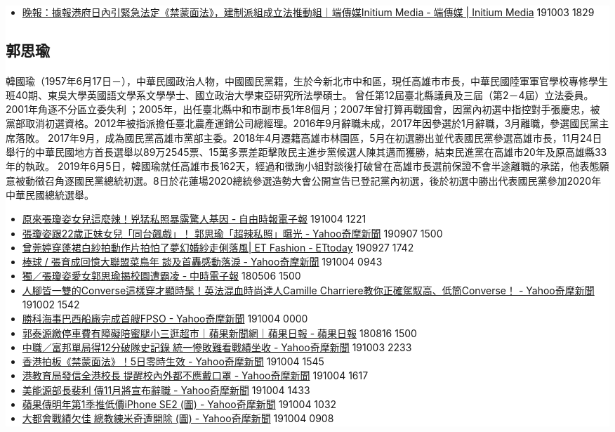 - [晚報：據報港府日內引緊急法定《禁蒙面法》，建制派組成立法推動組｜端傳媒Initium Media - 端傳媒 | Initium Media](https://theinitium.com/article/20191003-evening-brief/ "晚報：據報港府日內引緊急法定《禁蒙面法》，建制派組成立法推動組｜端傳媒Initium Media - 端傳媒 | Initium Media") 191003 1829

## 郭思瑜

韓國瑜（1957年6月17日－），中華民國政治人物，中國國民黨籍，生於今新北市中和區，現任高雄市市長，中華民國陸軍軍官學校專修學生班40期、東吳大學英國語文學系文學學士、國立政治大學東亞研究所法學碩士。
曾任第12屆臺北縣議員及三屆（第2－4屆）立法委員。2001年角逐不分區立委失利
；2005年，出任臺北縣中和市副市長1年8個月；2007年曾打算再戰國會，因黨內初選中指控對手張慶忠，被黨部取消初選資格。2012年被指派擔任臺北農產運銷公司總經理。2016年9月辭職未成，2017年因參選於1月辭職，3月離職，參選國民黨主席落敗。
2017年9月，成為國民黨高雄市黨部主委。2018年4月遷籍高雄市林園區，5月在初選勝出並代表國民黨參選高雄市長，11月24日舉行的中華民國地方首長選舉以89万2545票、15萬多票差距擊敗民主進步黨候選人陳其邁而獲勝，結束民進黨在高雄市20年及原高雄縣33年的執政。
2019年6月5日，韓國瑜就任高雄巿長162天，經過和徵詢小組對談後打破曾在高雄市長選前保證不會半途離職的承諾，他表態願意被動徵召角逐國民黨總統初選。8日於花蓮場2020總統參選造勢大會公開宣告已登記黨內初選，後於初選中勝出代表國民黨參加2020年中華民國總統選舉。
- [原來張瓊姿女兒這麼辣！兇猛私照暴露驚人基因 - 自由時報電子報](https://ent.ltn.com.tw/news/breakingnews/2936024 "原來張瓊姿女兒這麼辣！兇猛私照暴露驚人基因 - 自由時報電子報") 191004 1221
- [張瓊姿跟22歲正妹女兒「同台飆戲」！ 郭思瑜「超辣私照」曝光 - Yahoo奇摩新聞](https://tw.news.yahoo.com/%E5%BC%B5%E7%93%8A%E5%A7%BF%E8%B7%9F22%E6%AD%B2%E6%AD%A3%E5%A6%B9%E5%A5%B3%E5%85%92%E5%90%8C%E5%8F%B0%E9%A3%86%E6%88%B2%E9%83%AD%E6%80%9D%E7%91%9C%E8%B6%85%E8%BE%A3%E7%A7%81%E7%85%A7%E6%9B%9D%E5%85%89-072158482.html "張瓊姿跟22歲正妹女兒「同台飆戲」！ 郭思瑜「超辣私照」曝光 - Yahoo奇摩新聞") 190907 1500
- [曾莞婷穿蓬裙白紗拍動作片拍怕了夢幻婚紗走俐落風| ET Fashion - ETtoday](https://fashion.ettoday.net/news/1544781 "曾莞婷穿蓬裙白紗拍動作片拍怕了夢幻婚紗走俐落風| ET Fashion - ETtoday") 190927 1742
- [棒球 / 張育成回憶大聯盟菜鳥年 談及首轟感動落淚 - Yahoo奇摩新聞](https://tw.news.yahoo.com/video/%E6%A3%92%E7%90%83-%E5%BC%B5%E8%82%B2%E6%88%90%E5%9B%9E%E6%86%B6%E5%A4%A7%E8%81%AF%E7%9B%9F%E8%8F%9C%E9%B3%A5%E5%B9%B4-%E8%AB%87%E5%8F%8A%E9%A6%96%E8%BD%9F%E6%84%9F%E5%8B%95%E8%90%BD%E6%B7%9A-013523599.html "棒球 / 張育成回憶大聯盟菜鳥年 談及首轟感動落淚 - Yahoo奇摩新聞") 191004 0943
- [獨／張瓊姿愛女郭思瑜揭校園遭霸凌 - 中時電子報](https://www.chinatimes.com/realtimenews/20180506000734-260404 "獨／張瓊姿愛女郭思瑜揭校園遭霸凌 - 中時電子報") 180506 1500
- [人腳皆一雙的Converse這樣穿才顯時髦！英法混血時尚達人Camille Charriere教你正確駕馭高、低筒Converse！ - Yahoo奇摩新聞](https://tw.news.yahoo.com/%E4%BA%BA%E8%85%B3%E7%9A%86-%E9%9B%99%E7%9A%84converse%E9%80%99%E6%A8%A3%E7%A9%BF%E6%89%8D%E9%A1%AF%E6%99%82%E9%AB%A6-%E8%8B%B1%E6%B3%95%E6%B7%B7%E8%A1%80%E6%99%82%E5%B0%9A%E9%81%94%E4%BA%BAcamille-charriere%E6%95%99%E4%BD%A0%E6%AD%A3%E7%A2%BA%E9%A7%95%E9%A6%AD%E9%AB%98-%E4%BD%8E%E7%AD%92converse-074034394.html "人腳皆一雙的Converse這樣穿才顯時髦！英法混血時尚達人Camille Charriere教你正確駕馭高、低筒Converse！ - Yahoo奇摩新聞") 191002 1542
- [勝科海事巴西船廠完成首艘FPSO - Yahoo奇摩新聞](https://tw.news.yahoo.com/%E5%8B%9D%E7%A7%91%E6%B5%B7%E4%BA%8B%E5%B7%B4%E8%A5%BF%E8%88%B9%E5%BB%A0%E5%AE%8C%E6%88%90%E9%A6%96%E8%89%98fpso-160000218.html "勝科海事巴西船廠完成首艘FPSO - Yahoo奇摩新聞") 191004 0000
- [郭泰源繳停車費有障礙陪蜜腿小三逛超市｜蘋果新聞網｜蘋果日報 - 蘋果日報](https://tw.appledaily.com/entertainment/daily/20180816/38099117/ "郭泰源繳停車費有障礙陪蜜腿小三逛超市｜蘋果新聞網｜蘋果日報 - 蘋果日報") 180816 1500
- [中職／富邦單局得12分破隊史記錄 統一慘敗難看戰績坐收 - Yahoo奇摩新聞](https://tw.news.yahoo.com/%E4%B8%AD%E8%81%B7-%E5%AF%8C%E9%82%A6%E5%96%AE%E5%B1%80%E5%BE%9712%E5%88%86%E7%A0%B4%E9%9A%8A%E5%8F%B2%E8%A8%98%E9%8C%84-%E7%B5%B1-%E6%85%98%E6%95%97%E9%9B%A3%E7%9C%8B%E6%88%B0%E7%B8%BE%E5%9D%90%E6%94%B6-143340236.html "中職／富邦單局得12分破隊史記錄 統一慘敗難看戰績坐收 - Yahoo奇摩新聞") 191003 2233
- [香港拍板《禁蒙面法》！5日零時生效 - Yahoo奇摩新聞](https://tw.news.yahoo.com/%E9%A6%99%E6%B8%AF%E6%8B%8D%E6%9D%BF-%E7%A6%81%E8%92%99%E9%9D%A2%E6%B3%95-5%E6%97%A5%E9%9B%B6%E6%99%82%E7%94%9F%E6%95%88-073525651.html "香港拍板《禁蒙面法》！5日零時生效 - Yahoo奇摩新聞") 191004 1545
- [港教育局發信全港校長 提醒校內外都不應戴口罩 - Yahoo奇摩新聞](https://tw.news.yahoo.com/%E6%B8%AF%E6%95%99%E8%82%B2%E5%B1%80%E7%99%BC%E4%BF%A1%E5%85%A8%E6%B8%AF%E6%A0%A1%E9%95%B7-%E6%8F%90%E9%86%92%E6%A0%A1%E5%85%A7%E5%A4%96%E9%83%BD%E4%B8%8D%E6%87%89%E6%88%B4%E5%8F%A3%E7%BD%A9-081746979.html "港教育局發信全港校長 提醒校內外都不應戴口罩 - Yahoo奇摩新聞") 191004 1617
- [美能源部長裴利 傳11月將宣布辭職 - Yahoo奇摩新聞](https://tw.news.yahoo.com/%E7%BE%8E%E8%83%BD%E6%BA%90%E9%83%A8%E9%95%B7%E8%A3%B4%E5%88%A9-%E5%82%B311%E6%9C%88%E5%B0%87%E5%AE%A3%E5%B8%83%E8%BE%AD%E8%81%B7-063331680.html "美能源部長裴利 傳11月將宣布辭職 - Yahoo奇摩新聞") 191004 1433
- [蘋果傳明年第1季推低價iPhone SE2 (圖) - Yahoo奇摩新聞](https://tw.news.yahoo.com/%E8%98%8B%E6%9E%9C%E5%82%B3%E6%98%8E%E5%B9%B4%E7%AC%AC1%E5%AD%A3%E6%8E%A8%E4%BD%8E%E5%83%B9iphone-se2-%E5%9C%96-022027295.html "蘋果傳明年第1季推低價iPhone SE2 (圖) - Yahoo奇摩新聞") 191004 1032
- [大都會戰績欠佳 總教練米奇遭開除 (圖) - Yahoo奇摩新聞](https://tw.news.yahoo.com/%E5%A4%A7%E9%83%BD%E6%9C%83%E6%88%B0%E7%B8%BE%E6%AC%A0%E4%BD%B3-%E7%B8%BD%E6%95%99%E7%B7%B4%E7%B1%B3%E5%A5%87%E9%81%AD%E9%96%8B%E9%99%A4-%E5%9C%96-010825080.html "大都會戰績欠佳 總教練米奇遭開除 (圖) - Yahoo奇摩新聞") 191004 0908